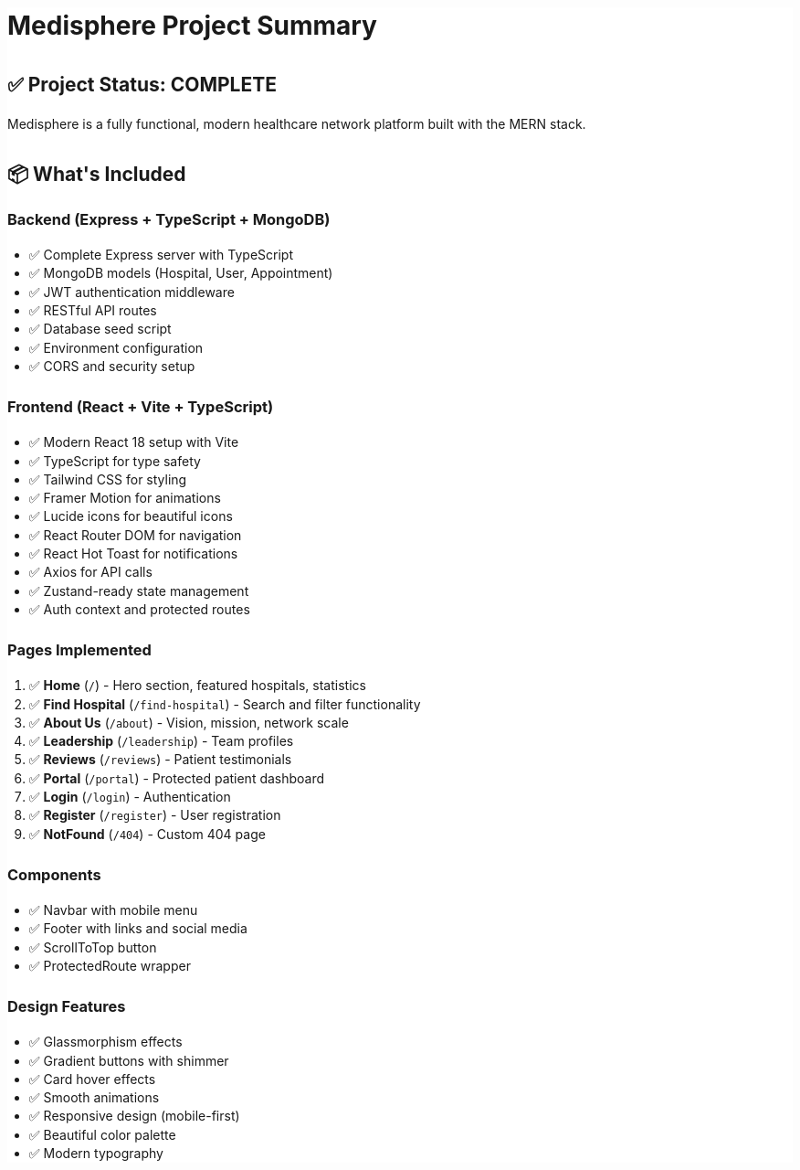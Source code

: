 # Medisphere Project Summary

## ✅ Project Status: COMPLETE

Medisphere is a fully functional, modern healthcare network platform built with the MERN stack.

## 📦 What's Included

### Backend (Express + TypeScript + MongoDB)
- ✅ Complete Express server with TypeScript
- ✅ MongoDB models (Hospital, User, Appointment)
- ✅ JWT authentication middleware
- ✅ RESTful API routes
- ✅ Database seed script
- ✅ Environment configuration
- ✅ CORS and security setup

### Frontend (React + Vite + TypeScript)
- ✅ Modern React 18 setup with Vite
- ✅ TypeScript for type safety
- ✅ Tailwind CSS for styling
- ✅ Framer Motion for animations
- ✅ Lucide icons for beautiful icons
- ✅ React Router DOM for navigation
- ✅ React Hot Toast for notifications
- ✅ Axios for API calls
- ✅ Zustand-ready state management
- ✅ Auth context and protected routes

### Pages Implemented
1. ✅ **Home** (`/`) - Hero section, featured hospitals, statistics
2. ✅ **Find Hospital** (`/find-hospital`) - Search and filter functionality
3. ✅ **About Us** (`/about`) - Vision, mission, network scale
4. ✅ **Leadership** (`/leadership`) - Team profiles
5. ✅ **Reviews** (`/reviews`) - Patient testimonials
6. ✅ **Portal** (`/portal`) - Protected patient dashboard
7. ✅ **Login** (`/login`) - Authentication
8. ✅ **Register** (`/register`) - User registration
9. ✅ **NotFound** (`/404`) - Custom 404 page

### Components
- ✅ Navbar with mobile menu
- ✅ Footer with links and social media
- ✅ ScrollToTop button
- ✅ ProtectedRoute wrapper

### Design Features
- ✅ Glassmorphism effects
- ✅ Gradient buttons with shimmer
- ✅ Card hover effects
- ✅ Smooth animations
- ✅ Responsive design (mobile-first)
- ✅ Beautiful color palette
- ✅ Modern typography
